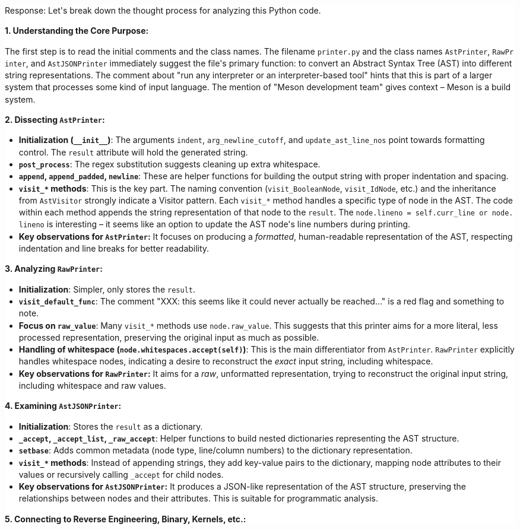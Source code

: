 Response:
Let's break down the thought process for analyzing this Python code.

**1. Understanding the Core Purpose:**

The first step is to read the initial comments and the class names. The filename `printer.py` and the class names `AstPrinter`, `RawPrinter`, and `AstJSONPrinter` immediately suggest the file's primary function: to convert an Abstract Syntax Tree (AST) into different string representations. The comment about "run any interpreter or an interpreter-based tool" hints that this is part of a larger system that processes some kind of input language. The mention of "Meson development team" gives context – Meson is a build system.

**2. Dissecting `AstPrinter`:**

* **Initialization (`__init__`)**:  The arguments `indent`, `arg_newline_cutoff`, and `update_ast_line_nos` point towards formatting control. The `result` attribute will hold the generated string.
* **`post_process`**: The regex substitution suggests cleaning up extra whitespace.
* **`append`, `append_padded`, `newline`**: These are helper functions for building the output string with proper indentation and spacing.
* **`visit_*` methods**: This is the key part. The naming convention (`visit_BooleanNode`, `visit_IdNode`, etc.) and the inheritance from `AstVisitor` strongly indicate a Visitor pattern. Each `visit_*` method handles a specific type of node in the AST. The code within each method appends the string representation of that node to the `result`. The `node.lineno = self.curr_line or node.lineno` is interesting – it seems like an option to update the AST node's line numbers during printing.
* **Key observations for `AstPrinter`:** It focuses on producing a *formatted*, human-readable representation of the AST, respecting indentation and line breaks for better readability.

**3. Analyzing `RawPrinter`:**

* **Initialization**: Simpler, only stores the `result`.
* **`visit_default_func`**: The comment "XXX: this seems like it could never actually be reached..." is a red flag and something to note.
* **Focus on `raw_value`**: Many `visit_*` methods use `node.raw_value`. This suggests that this printer aims for a more literal, less processed representation, preserving the original input as much as possible.
* **Handling of whitespace (`node.whitespaces.accept(self)`)**: This is the main differentiator from `AstPrinter`. `RawPrinter` explicitly handles whitespace nodes, indicating a desire to reconstruct the *exact* input string, including whitespace.
* **Key observations for `RawPrinter`:**  It aims for a *raw*, unformatted representation, trying to reconstruct the original input string, including whitespace and raw values.

**4. Examining `AstJSONPrinter`:**

* **Initialization**: Stores the `result` as a dictionary.
* **`_accept`, `_accept_list`, `_raw_accept`**: Helper functions to build nested dictionaries representing the AST structure.
* **`setbase`**:  Adds common metadata (node type, line/column numbers) to the dictionary representation.
* **`visit_*` methods**:  Instead of appending strings, they add key-value pairs to the dictionary, mapping node attributes to their values or recursively calling `_accept` for child nodes.
* **Key observations for `AstJSONPrinter`:**  It produces a JSON-like representation of the AST structure, preserving the relationships between nodes and their attributes. This is suitable for programmatic analysis.

**5. Connecting to Reverse Engineering, Binary, Kernels, etc.:**
